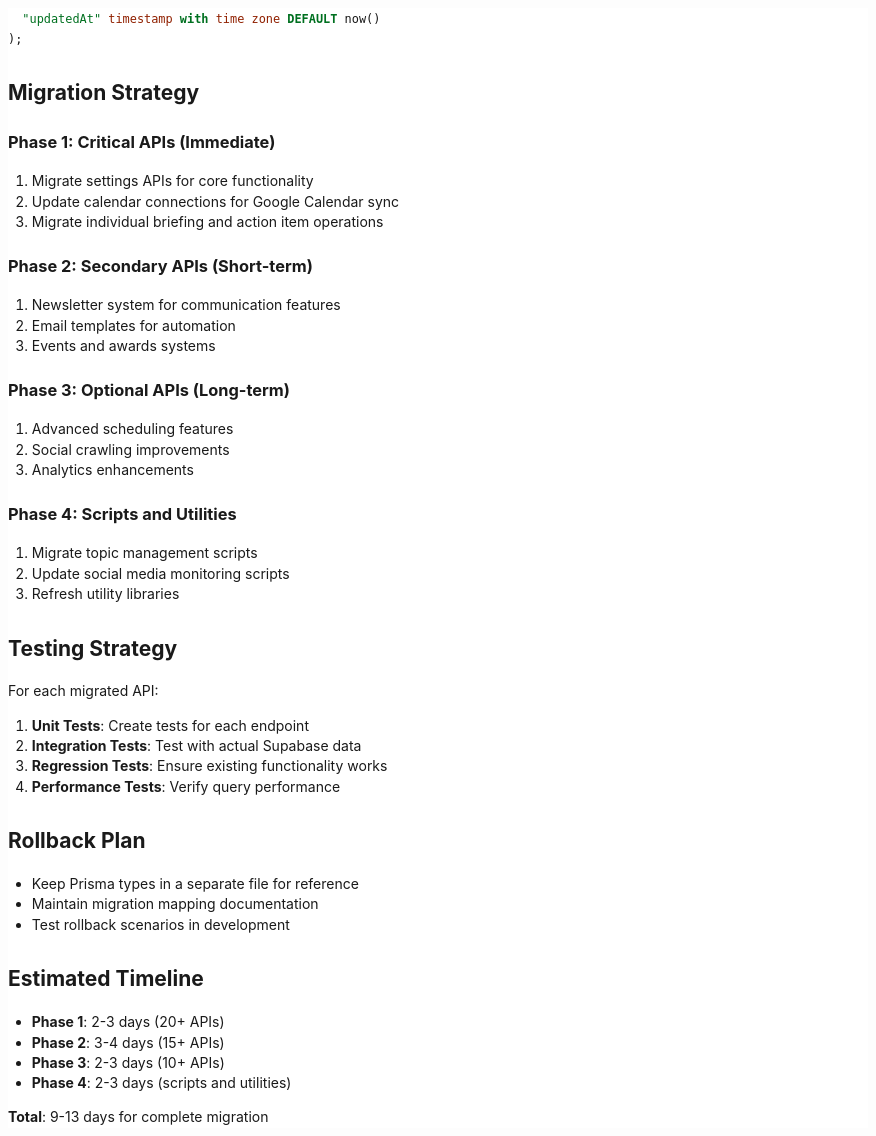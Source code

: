 ```sql
  "updatedAt" timestamp with time zone DEFAULT now()
);
```

## Migration Strategy

### Phase 1: Critical APIs (Immediate)
1. Migrate settings APIs for core functionality
2. Update calendar connections for Google Calendar sync
3. Migrate individual briefing and action item operations

### Phase 2: Secondary APIs (Short-term)
1. Newsletter system for communication features
2. Email templates for automation
3. Events and awards systems

### Phase 3: Optional APIs (Long-term)
1. Advanced scheduling features
2. Social crawling improvements
3. Analytics enhancements

### Phase 4: Scripts and Utilities
1. Migrate topic management scripts
2. Update social media monitoring scripts
3. Refresh utility libraries

## Testing Strategy

For each migrated API:
1. **Unit Tests**: Create tests for each endpoint
2. **Integration Tests**: Test with actual Supabase data
3. **Regression Tests**: Ensure existing functionality works
4. **Performance Tests**: Verify query performance

## Rollback Plan

- Keep Prisma types in a separate file for reference
- Maintain migration mapping documentation
- Test rollback scenarios in development

## Estimated Timeline

- **Phase 1**: 2-3 days (20+ APIs)
- **Phase 2**: 3-4 days (15+ APIs)  
- **Phase 3**: 2-3 days (10+ APIs)
- **Phase 4**: 2-3 days (scripts and utilities)

**Total**: 9-13 days for complete migration
